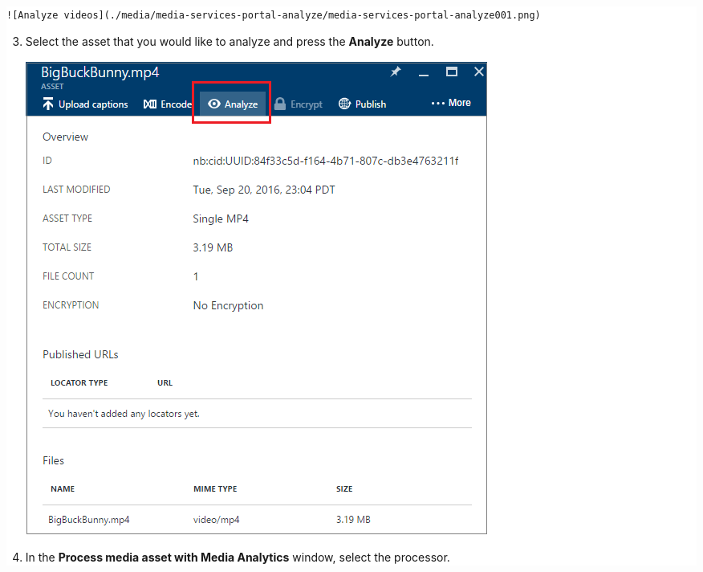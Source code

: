     ![Analyze videos](./media/media-services-portal-analyze/media-services-portal-analyze001.png)
3. Select the asset that you would like to analyze and press the **Analyze** button.
   
    ![Analyze videos](./media/media-services-portal-analyze/media-services-portal-analyze002.png)
4. In the **Process media asset with  Media Analytics** window, select the processor. 
   